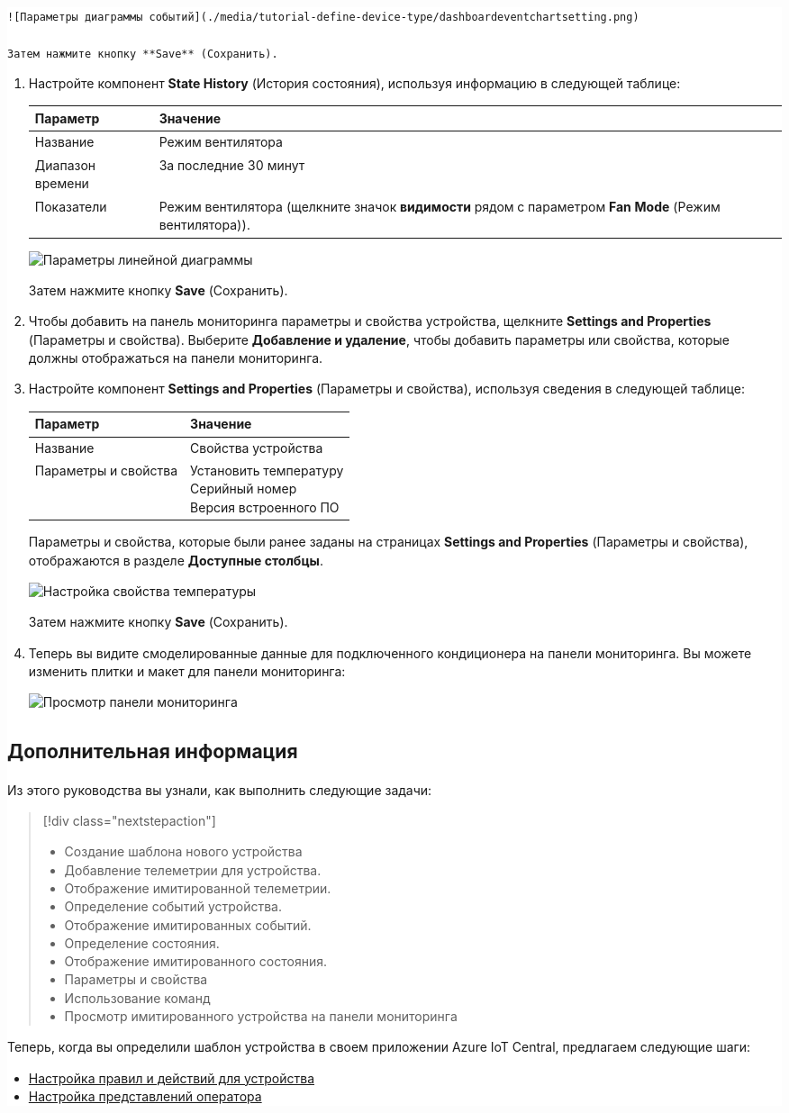     ![Параметры диаграммы событий](./media/tutorial-define-device-type/dashboardeventchartsetting.png)

    Затем нажмите кнопку **Save** (Сохранить).

1. Настройте компонент **State History** (История состояния), используя информацию в следующей таблице:

    | Параметр      | Значение       |
    | ------------ | ----------- |
    | Название        | Режим вентилятора |
    | Диапазон времени   | За последние 30 минут |
    | Показатели | Режим вентилятора (щелкните значок **видимости** рядом с параметром **Fan Mode** (Режим вентилятора)). |

    ![Параметры линейной диаграммы](./media/tutorial-define-device-type/dashboardstatechartsetting.png)

    Затем нажмите кнопку **Save** (Сохранить).

1. Чтобы добавить на панель мониторинга параметры и свойства устройства, щелкните **Settings and Properties** (Параметры и свойства). Выберите **Добавление и удаление**, чтобы добавить параметры или свойства, которые должны отображаться на панели мониторинга.

1. Настройте компонент **Settings and Properties** (Параметры и свойства), используя сведения в следующей таблице:

    | Параметр                 | Значение         |
    | ----------------------- | ------------- |
    | Название                   | Свойства устройства |
    | Параметры и свойства | Установить температуру<br/>Серийный номер<br/>Версия встроенного ПО |

    Параметры и свойства, которые были ранее заданы на страницах **Settings and Properties** (Параметры и свойства), отображаются в разделе **Доступные столбцы**.

    ![Настройка свойства температуры](./media/tutorial-define-device-type/propertysettings4.png)

    Затем нажмите кнопку **Save** (Сохранить).

1. Теперь вы видите смоделированные данные для подключенного кондиционера на панели мониторинга. Вы можете изменить плитки и макет для панели мониторинга:

    ![Просмотр панели мониторинга](./media/tutorial-define-device-type/dashboard.png)

## <a name="next-steps"></a>Дополнительная информация

Из этого руководства вы узнали, как выполнить следующие задачи:


> [!div class="nextstepaction"]
> * Создание шаблона нового устройства
> * Добавление телеметрии для устройства.
> * Отображение имитированной телеметрии.
> * Определение событий устройства.
> * Отображение имитированных событий.
> * Определение состояния.
> * Отображение имитированного состояния.
> * Параметры и свойства
> * Использование команд
> * Просмотр имитированного устройства на панели мониторинга

Теперь, когда вы определили шаблон устройства в своем приложении Azure IoT Central, предлагаем следующие шаги:

* [Настройка правил и действий для устройства](tutorial-configure-rules.md)
* [Настройка представлений оператора](tutorial-customize-operator.md)